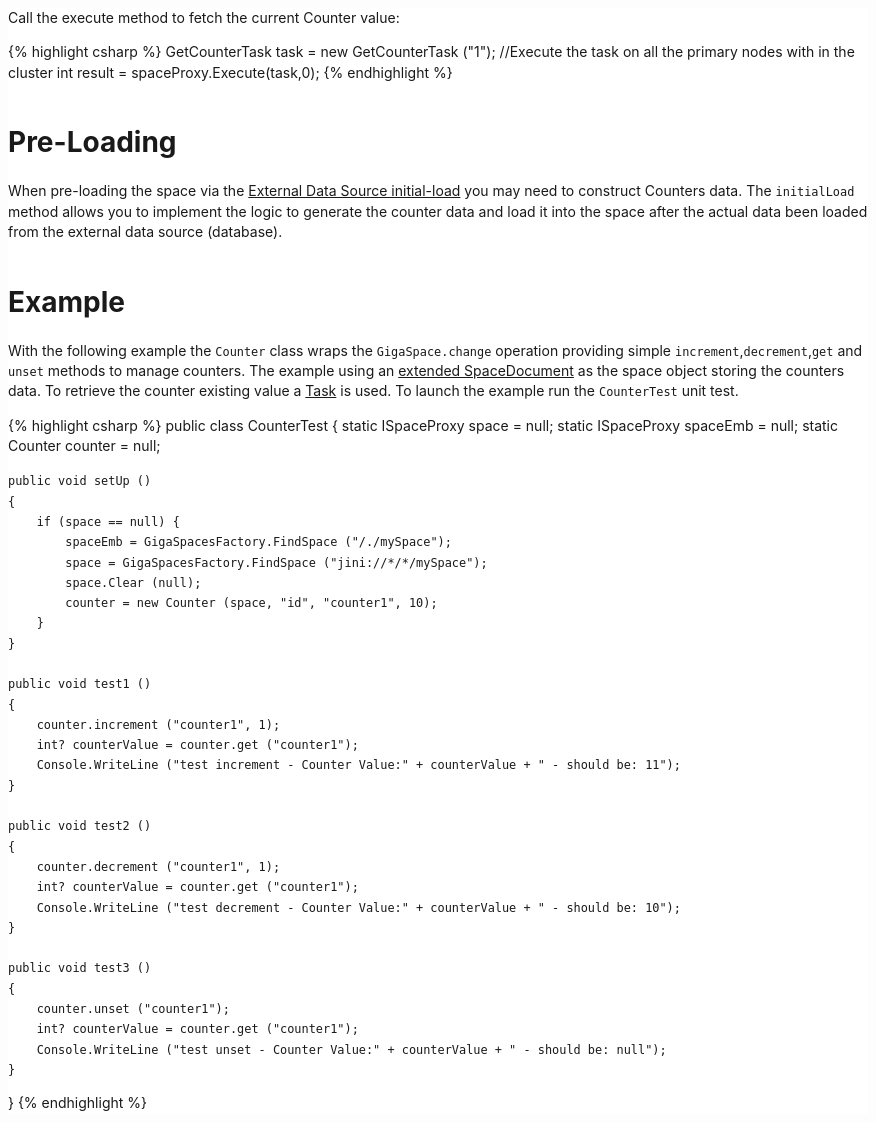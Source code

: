 Call the execute method to fetch the current Counter value:

{% highlight csharp %}
GetCounterTask task = new GetCounterTask ("1");
//Execute the task on all the primary nodes with in the cluster
int result = spaceProxy.Execute(task,0);
{% endhighlight %}

# Pre-Loading

When pre-loading the space via the [External Data Source initial-load](./space-persistency-initial-load.html) you may need to construct Counters data. The `initialLoad` method allows you to implement the logic to generate the counter data and load it into the space after the actual data been loaded from the external data source (database).

# Example

With the following example the `Counter` class wraps the `GigaSpace.change` operation providing simple `increment`,`decrement`,`get` and `unset` methods to manage counters. The example using an [extended SpaceDocument](./document-extending.html) as the space object storing the counters data. To retrieve the counter existing value a [Task](./task-execution-over-the-space.html) is used. To launch the example run the `CounterTest` unit test.

{% highlight csharp %}
public class CounterTest
{
	static ISpaceProxy space = null;
	static ISpaceProxy spaceEmb = null;
	static Counter counter = null;

	public void setUp ()
	{
		if (space == null) {
			spaceEmb = GigaSpacesFactory.FindSpace ("/./mySpace");
			space = GigaSpacesFactory.FindSpace ("jini://*/*/mySpace");
			space.Clear (null);
			counter = new Counter (space, "id", "counter1", 10);
		}
	}

	public void test1 ()
	{
		counter.increment ("counter1", 1);
		int? counterValue = counter.get ("counter1");
		Console.WriteLine ("test increment - Counter Value:" + counterValue + " - should be: 11");
	}

	public void test2 ()
	{
		counter.decrement ("counter1", 1);
		int? counterValue = counter.get ("counter1");
		Console.WriteLine ("test decrement - Counter Value:" + counterValue + " - should be: 10");
	}

	public void test3 ()
	{
		counter.unset ("counter1");
		int? counterValue = counter.get ("counter1");
		Console.WriteLine ("test unset - Counter Value:" + counterValue + " - should be: null");
	}
}
{% endhighlight %}
